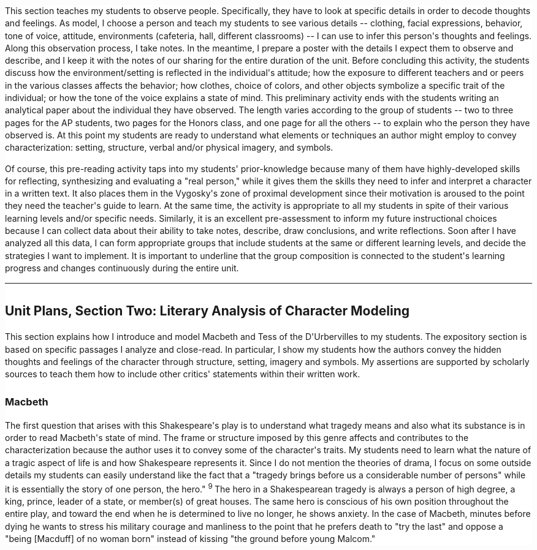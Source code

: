   This section teaches my students to observe people. Specifically, they have to look at specific details in order to decode thoughts and feelings. As model, I choose a person and teach my students to see various details -- clothing, facial expressions, behavior, tone of voice, attitude, environments (cafeteria, hall, different classrooms) -- I can use to infer this person's thoughts and feelings. Along this observation process, I take notes. In the meantime, I prepare a poster with the details I expect them to observe and describe, and I keep it with the notes of our sharing for the entire duration of the unit. Before concluding this activity, the students discuss how the environment/setting is reflected in the individual's attitude; how the exposure to different teachers and or peers in the various classes affects the behavior; how clothes, choice of colors, and other objects symbolize a specific trait of the individual; or how the tone of the voice explains a state of mind. This preliminary activity ends with the students writing an analytical paper about the individual they have observed. The length varies according to the group of students -- two to three pages for the AP students, two pages for the Honors class, and one page for all the others -- to explain who the person they have observed is. At this point my students are ready to understand what elements or techniques an author might employ to convey characterization: setting, structure, verbal and/or physical imagery, and symbols.
 </p>
<p>
  Of course, this pre-reading activity taps into my students' prior-knowledge because many of them have highly-developed skills for reflecting, synthesizing and evaluating a "real person," while it gives them the skills they need to infer and interpret a character in a written text. It also places them in the Vygosky's zone of proximal development since their motivation is aroused to the point they need the teacher's guide to learn. At the same time, the activity is appropriate to all my students in spite of their various learning levels and/or specific needs. Similarly, it is an excellent pre-assessment to inform my future instructional choices because I can collect data about their ability to take notes, describe, draw conclusions, and write reflections. Soon after I have analyzed all this data, I can form appropriate groups that include students at the same or different learning levels, and decide the strategies I want to implement. It is important to underline that the group composition is connected to the student's learning progress and changes continuously during the entire unit.
 </p>

<hr/>
 <h2>
  Unit Plans, Section Two: Literary Analysis of Character  Modeling
 </h2>
 <p>
  This section explains how I introduce and model Macbeth and Tess of the D'Urbervilles to my students. The expository section is based on specific passages I analyze and close-read. In particular, I show my students how the authors convey the hidden thoughts and feelings of the character through structure, setting, imagery and symbols. My assertions are supported by scholarly sources to teach them how to include other critics' statements within their written work.
 </p>

<h3>
  Macbeth
 </h3>
 <p>
  The first question that arises with this Shakespeare's play is to understand what tragedy means and also what its substance is in order to read Macbeth's state of mind. The frame or structure imposed by this genre affects and contributes to the characterization because the author uses it to convey some of the character's traits. My students need to learn what the nature of a tragic aspect of life is and how Shakespeare represents it. Since I do not mention the theories of drama, I focus on some outside details my students can easily understand like the fact that a "tragedy brings before us a considerable number of persons" while it is essentially the story of one person, the hero."
  <sup>
   9
  </sup>
  The hero in a Shakespearean tragedy is always a person of high degree, a king, prince, leader of a state, or member(s) of great houses. The same hero is conscious of his own position throughout the entire play, and toward the end when he is determined to live no longer, he shows anxiety. In the case of Macbeth, minutes before dying he wants to stress his military courage and manliness to the point that he prefers death to "try the last" and oppose a "being [Macduff] of no woman born" instead of kissing "the ground before young Malcom."